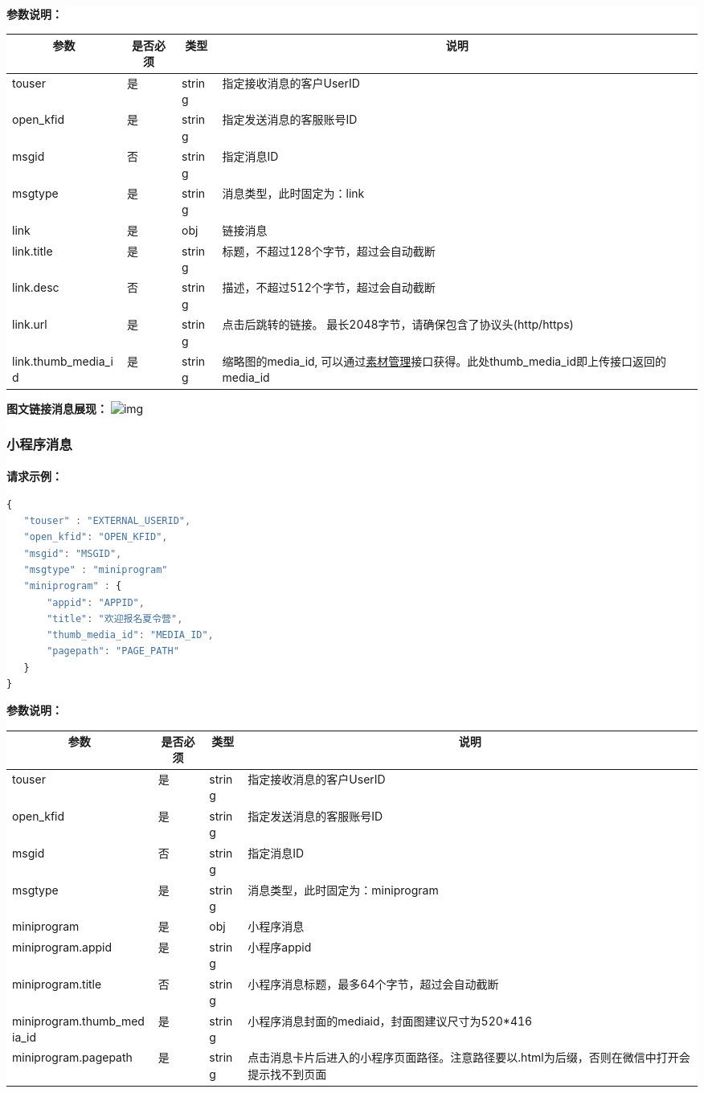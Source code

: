 **参数说明：**

| 参数                | 是否必须 | 类型   | 说明                                                         |
| ------------------- | -------- | ------ | ------------------------------------------------------------ |
| touser              | 是       | string | 指定接收消息的客户UserID                                     |
| open_kfid           | 是       | string | 指定发送消息的客服账号ID                                     |
| msgid               | 否       | string | 指定消息ID                                                   |
| msgtype             | 是       | string | 消息类型，此时固定为：link                                   |
| link                | 是       | obj    | 链接消息                                                     |
| link.title          | 是       | string | 标题，不超过128个字节，超过会自动截断                        |
| link.desc           | 否       | string | 描述，不超过512个字节，超过会自动截断                        |
| link.url            | 是       | string | 点击后跳转的链接。 最长2048字节，请确保包含了协议头(http/https) |
| link.thumb_media_id | 是       | string | 缩略图的media_id, 可以通过[素材管理](https://kf.weixin.qq.com/api/doc/path/94744#25551)接口获得。此处thumb_media_id即上传接口返回的media_id |

**图文链接消息展现：**
![img](https://wework.qpic.cn/wwpic/769240_nKJEoW7cQf61BJw_1607675399/0)

 

### 小程序消息

**请求示例：**

```javascript
{
   "touser" : "EXTERNAL_USERID",
   "open_kfid": "OPEN_KFID",
   "msgid": "MSGID",
   "msgtype" : "miniprogram"
   "miniprogram" : {
       "appid": "APPID",
       "title": "欢迎报名夏令营",
       "thumb_media_id": "MEDIA_ID",
       "pagepath": "PAGE_PATH"
   }
}
```

 

**参数说明：**

| 参数                       | 是否必须 | 类型   | 说明                                                         |
| -------------------------- | -------- | ------ | ------------------------------------------------------------ |
| touser                     | 是       | string | 指定接收消息的客户UserID                                     |
| open_kfid                  | 是       | string | 指定发送消息的客服账号ID                                     |
| msgid                      | 否       | string | 指定消息ID                                                   |
| msgtype                    | 是       | string | 消息类型，此时固定为：miniprogram                            |
| miniprogram                | 是       | obj    | 小程序消息                                                   |
| miniprogram.appid          | 是       | string | 小程序appid                                                  |
| miniprogram.title          | 否       | string | 小程序消息标题，最多64个字节，超过会自动截断                 |
| miniprogram.thumb_media_id | 是       | string | 小程序消息封面的mediaid，封面图建议尺寸为520*416             |
| miniprogram.pagepath       | 是       | string | 点击消息卡片后进入的小程序页面路径。注意路径要以.html为后缀，否则在微信中打开会提示找不到页面 |
